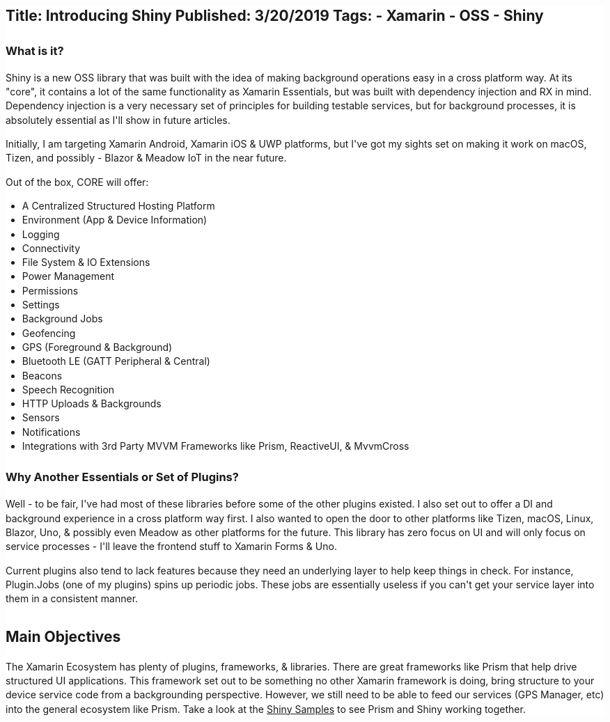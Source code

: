 Title: Introducing Shiny
Published: 3/20/2019
Tags:
    - Xamarin
    - OSS
    - Shiny
---

### What is it?

Shiny is a new OSS library that was built with the idea of making background operations easy in a cross platform way.  At its "core", it contains a lot of the same functionality as Xamarin Essentials, but was built with dependency injection and RX in mind.  Dependency injection is a very necessary set of principles for building testable services, but for background processes, it is absolutely essential as I'll show in future articles.

Initially, I am targeting Xamarin Android, Xamarin iOS & UWP platforms, but I've got my sights set on making it work on macOS, Tizen, and possibly - Blazor & Meadow IoT in the near future.


Out of the box, CORE will offer:
* A Centralized Structured Hosting Platform
* Environment (App & Device Information)
* Logging
* Connectivity
* File System & IO Extensions
* Power Management
* Permissions
* Settings
* Background Jobs
* Geofencing
* GPS (Foreground & Background)
* Bluetooth LE (GATT Peripheral & Central)
* Beacons
* Speech Recognition
* HTTP Uploads & Backgrounds
* Sensors
* Notifications
* Integrations with 3rd Party MVVM Frameworks like Prism, ReactiveUI, & MvvmCross

### Why Another Essentials or Set of Plugins?
Well - to be fair, I've had most of these libraries before some of the other plugins existed.  I also set out to offer a DI and background experience in a cross platform way first.  I also wanted to open the door to other platforms like Tizen, macOS, Linux, Blazor, Uno, & possibly even Meadow as other platforms for the future.  This library has zero focus on UI and will only focus on service processes - I'll leave the frontend stuff to Xamarin Forms & Uno.

Current plugins also tend to lack features because they need an underlying layer to help keep things in check.  For instance, Plugin.Jobs (one of my plugins) spins up periodic jobs.  These jobs are essentially useless if you can't get your service layer into them in a consistent manner.  

## Main Objectives
The Xamarin Ecosystem has plenty of plugins, frameworks, & libraries.  There are great frameworks like Prism that help drive structured UI applications.  This framework set out to be something no other Xamarin framework is doing, bring structure to your device service code from a backgrounding perspective.  However, we still need to be able to feed our services (GPS Manager, etc) into the general ecosystem like Prism.  Take a look at the [Shiny Samples](https://github.com/shinyorg/shiny) to see Prism and Shiny working together.
